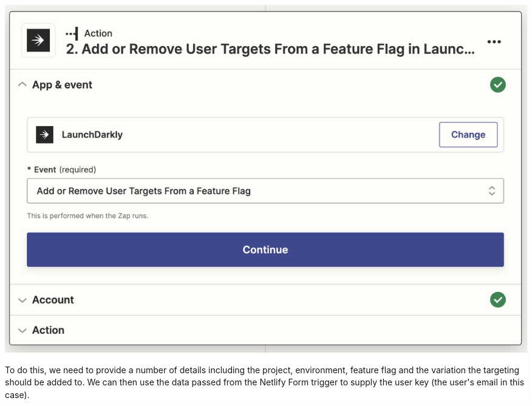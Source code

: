 ![Add or remove a target on a flag in Zapier](Zapier-launchdarkly-add-remove-target.png)

To do this, we need to provide a number of details including the project, environment, feature flag and the variation the targeting should be added to. We can then use the data passed from the Netlify Form trigger to supply the user key (the user's email in this case).
